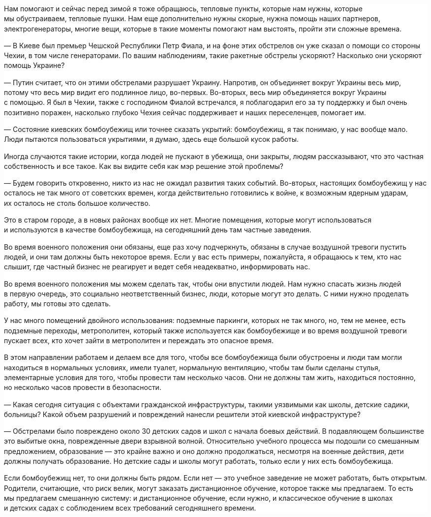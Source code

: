 Нам помогают и сейчас перед зимой я тоже обращаюсь, тепловые пункты, которые нам нужны, которые мы обустраиваем, тепловые пушки. Нам еще дополнительно нужны скорые, нужна помощь наших партнеров, электрогенераторы, многие вещи, которые в такие моменты помогают нам выстоять, пройти эти сложные времена.

— В Киеве был премьер Чешской Республики Петр Фиала, и на фоне этих обстрелов он уже сказал о помощи со стороны Чехии, в том числе генераторами. По вашим наблюдениям, такие ракетные обстрелы ускоряют? Насколько они ускоряют помощь Украине?

— Путин считает, что он этими обстрелами разрушает Украину. Напротив, он объединяет вокруг Украины весь мир, потому что весь мир видит его подлинное лицо, во-первых. Во-вторых, весь мир объединяется вокруг Украины с помощью. Я был в Чехии, также с господином Фиалой встречался, я поблагодарил его за ту поддержку и был очень позитивно поражен, насколько глубоко Чехия сейчас поддерживает и наших переселенцев, помогает им.

— Состояние киевских бомбоубежищ или точнее сказать укрытий: бомбоубежищ, я так понимаю, у нас вообще мало. Люди пытаются пользоваться укрытиями, я думаю, здесь еще большой кусок работы.

Иногда случаются такие истории, когда людей не пускают в убежища, они закрыты, людям рассказывают, что это частная собственность и все такое. Как вы видите себя как мэр решение этой проблемы?

— Будем говорить откровенно, никто из нас не ожидал развития таких событий. Во-вторых, настоящих бомбоубежищ у нас осталось не так много от советских времен, когда действительно готовились к войне, к возможным ядерным ударам, их осталось не столь большое количество.

Это в старом городе, а в новых районах вообще их нет. Многие помещения, которые могут использоваться и используются в качестве бомбоубежища, на сегодняшний день там частные заведения.

Во время военного положения они обязаны, еще раз хочу подчеркнуть, обязаны в случае воздушной тревоги пустить людей, и они там должны быть некоторое время. Если у вас есть примеры, пожалуйста, я обращаюсь к тем, кто нас слышит, где частный бизнес не реагирует и ведет себя неадекватно, информировать нас.

Во время военного положения мы можем сделать так, чтобы они впустили людей. Нам нужно спасать жизнь людей в первую очередь, это социально неответственный бизнес, люди, которые могут это делать. С ними нужно проделать работу, мы готовы это сделать.

У нас много помещений двойного использования: подземные паркинги, которых не так много, но, тем не менее, есть подземные переходы, метрополитен, который также используется как бомбоубежище и во время воздушной тревоги пускает всех, кто хочет зайти в метрополитен и переждать это опасное время.

В этом направлении работаем и делаем все для того, чтобы все бомбоубежища были обустроены и люди там могли находиться в нормальных условиях, имели туалет, нормальную вентиляцию, чтобы там были сделаны стулья, элементарные условия для того, чтобы провести там несколько часов. Они не должны там жить, находиться постоянно, но несколько часов провести в безопасности.

— Какая сегодня ситуация с объектами гражданской инфраструктуры, такими уязвимыми как школы, детские садики, больницы? Какой объем разрушений и повреждений нанесли решители этой киевской инфраструктуре?

— Обстрелами было повреждено около 30 детских садов и школ с начала боевых действий. В подавляющем большинстве это выбитые окна, поврежденные двери взрывной волной. Относительно учебного процесса мы подошли со смешанным предложением, образование — это крайне важно и оно должно продолжаться, несмотря на военные действия, дети должны получать образование. Но детские сады и школы могут работать, только если у них есть бомбоубежища.

Если бомбоубежищ нет, то они должны быть рядом. Если нет — это учебное заведение не может работать, быть открытым. Родители, считающие, что риск велик, могут заказать дистанционное обучение, которое также мы предлагаем. То есть мы предлагаем смешанную систему: и дистанционное обучение, если нужно, и классическое обучение в школах и детских садах с соблюдением всех требований сегодняшнего времени.
